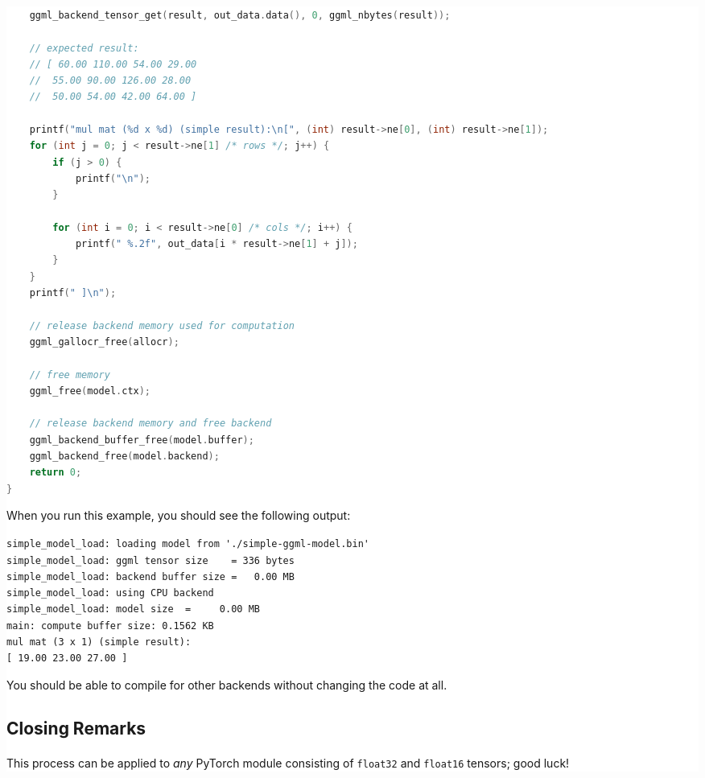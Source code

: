 ````c++
    ggml_backend_tensor_get(result, out_data.data(), 0, ggml_nbytes(result));

    // expected result:
    // [ 60.00 110.00 54.00 29.00
    //  55.00 90.00 126.00 28.00
    //  50.00 54.00 42.00 64.00 ]

    printf("mul mat (%d x %d) (simple result):\n[", (int) result->ne[0], (int) result->ne[1]);
    for (int j = 0; j < result->ne[1] /* rows */; j++) {
        if (j > 0) {
            printf("\n");
        }

        for (int i = 0; i < result->ne[0] /* cols */; i++) {
            printf(" %.2f", out_data[i * result->ne[1] + j]);
        }
    }
    printf(" ]\n");

    // release backend memory used for computation
    ggml_gallocr_free(allocr);

    // free memory
    ggml_free(model.ctx);

    // release backend memory and free backend
    ggml_backend_buffer_free(model.buffer);
    ggml_backend_free(model.backend);
    return 0;
}
````

When you run this example, you should see the following output:

````
simple_model_load: loading model from './simple-ggml-model.bin'
simple_model_load: ggml tensor size    = 336 bytes
simple_model_load: backend buffer size =   0.00 MB
simple_model_load: using CPU backend
simple_model_load: model size  =     0.00 MB
main: compute buffer size: 0.1562 KB
mul mat (3 x 1) (simple result):
[ 19.00 23.00 27.00 ]
````

You should be able to compile for other backends without changing the code at all.

## Closing Remarks

This process can be applied to *any* PyTorch module consisting of `float32` and `float16` tensors; good luck!
